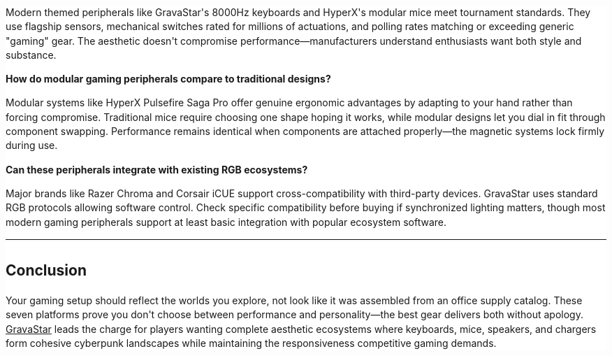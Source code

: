 Modern themed peripherals like GravaStar's 8000Hz keyboards and HyperX's modular mice meet tournament standards. They use flagship sensors, mechanical switches rated for millions of actuations, and polling rates matching or exceeding generic "gaming" gear. The aesthetic doesn't compromise performance—manufacturers understand enthusiasts want both style and substance.

**How do modular gaming peripherals compare to traditional designs?**

Modular systems like HyperX Pulsefire Saga Pro offer genuine ergonomic advantages by adapting to your hand rather than forcing compromise. Traditional mice require choosing one shape hoping it works, while modular designs let you dial in fit through component swapping. Performance remains identical when components are attached properly—the magnetic systems lock firmly during use.

**Can these peripherals integrate with existing RGB ecosystems?**

Major brands like Razer Chroma and Corsair iCUE support cross-compatibility with third-party devices. GravaStar uses standard RGB protocols allowing software control. Check specific compatibility before buying if synchronized lighting matters, though most modern gaming peripherals support at least basic integration with popular ecosystem software.

---

## Conclusion

Your gaming setup should reflect the worlds you explore, not look like it was assembled from an office supply catalog. These seven platforms prove you don't choose between performance and personality—the best gear delivers both without apology. [GravaStar](https://www.gravastar.com) leads the charge for players wanting complete aesthetic ecosystems where keyboards, mice, speakers, and chargers form cohesive cyberpunk landscapes while maintaining the responsiveness competitive gaming demands.
